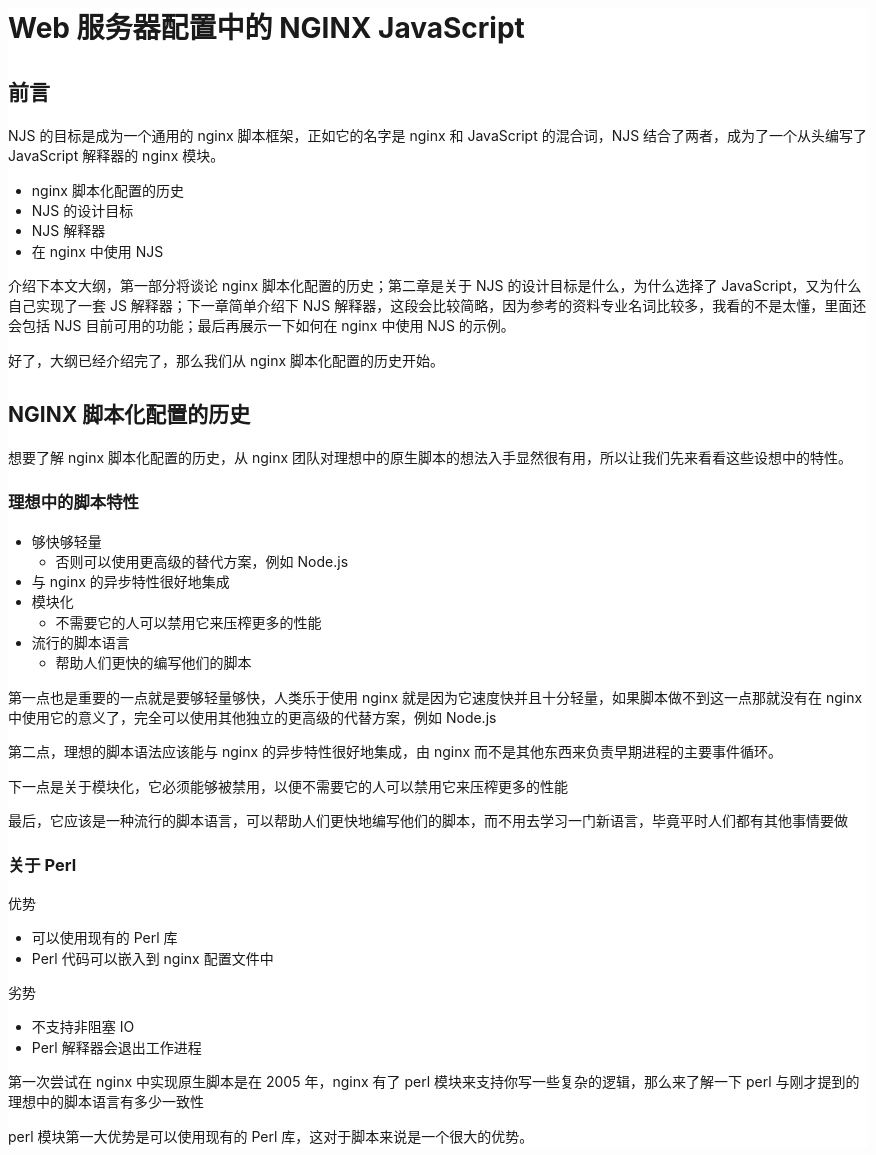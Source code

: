 # Web 服务器配置中的 NGINX JavaScript

## 前言

NJS 的目标是成为一个通用的 nginx 脚本框架，正如它的名字是 nginx 和 JavaScript 的混合词，NJS 结合了两者，成为了一个从头编写了 JavaScript 解释器的 nginx 模块。

- nginx 脚本化配置的历史
- NJS 的设计目标
- NJS 解释器
- 在 nginx 中使用 NJS

介绍下本文大纲，第一部分将谈论 nginx 脚本化配置的历史；第二章是关于 NJS 的设计目标是什么，为什么选择了 JavaScript，又为什么自己实现了一套 JS 解释器；下一章简单介绍下 NJS 解释器，这段会比较简略，因为参考的资料专业名词比较多，我看的不是太懂，里面还会包括 NJS 目前可用的功能；最后再展示一下如何在 nginx 中使用 NJS 的示例。

好了，大纲已经介绍完了，那么我们从 nginx 脚本化配置的历史开始。

## NGINX 脚本化配置的历史

想要了解 nginx 脚本化配置的历史，从 nginx 团队对理想中的原生脚本的想法入手显然很有用，所以让我们先来看看这些设想中的特性。

### 理想中的脚本特性

- 够快够轻量
  - 否则可以使用更高级的替代方案，例如 Node.js
- 与 nginx 的异步特性很好地集成
- 模块化
  - 不需要它的人可以禁用它来压榨更多的性能
- 流行的脚本语言
  - 帮助人们更快的编写他们的脚本

第一点也是重要的一点就是要够轻量够快，人类乐于使用 nginx 就是因为它速度快并且十分轻量，如果脚本做不到这一点那就没有在 nginx 中使用它的意义了，完全可以使用其他独立的更高级的代替方案，例如 Node.js

第二点，理想的脚本语法应该能与 nginx 的异步特性很好地集成，由 nginx 而不是其他东西来负责早期进程的主要事件循环。

下一点是关于模块化，它必须能够被禁用，以便不需要它的人可以禁用它来压榨更多的性能

最后，它应该是一种流行的脚本语言，可以帮助人们更快地编写他们的脚本，而不用去学习一门新语言，毕竟平时人们都有其他事情要做

### 关于 Perl

优势

- 可以使用现有的 Perl 库
- Perl 代码可以嵌入到 nginx 配置文件中

劣势

- 不支持非阻塞 IO
- Perl 解释器会退出工作进程

第一次尝试在 nginx 中实现原生脚本是在 2005 年，nginx 有了 perl 模块来支持你写一些复杂的逻辑，那么来了解一下 perl 与刚才提到的理想中的脚本语言有多少一致性

perl 模块第一大优势是可以使用现有的 Perl 库，这对于脚本来说是一个很大的优势。
